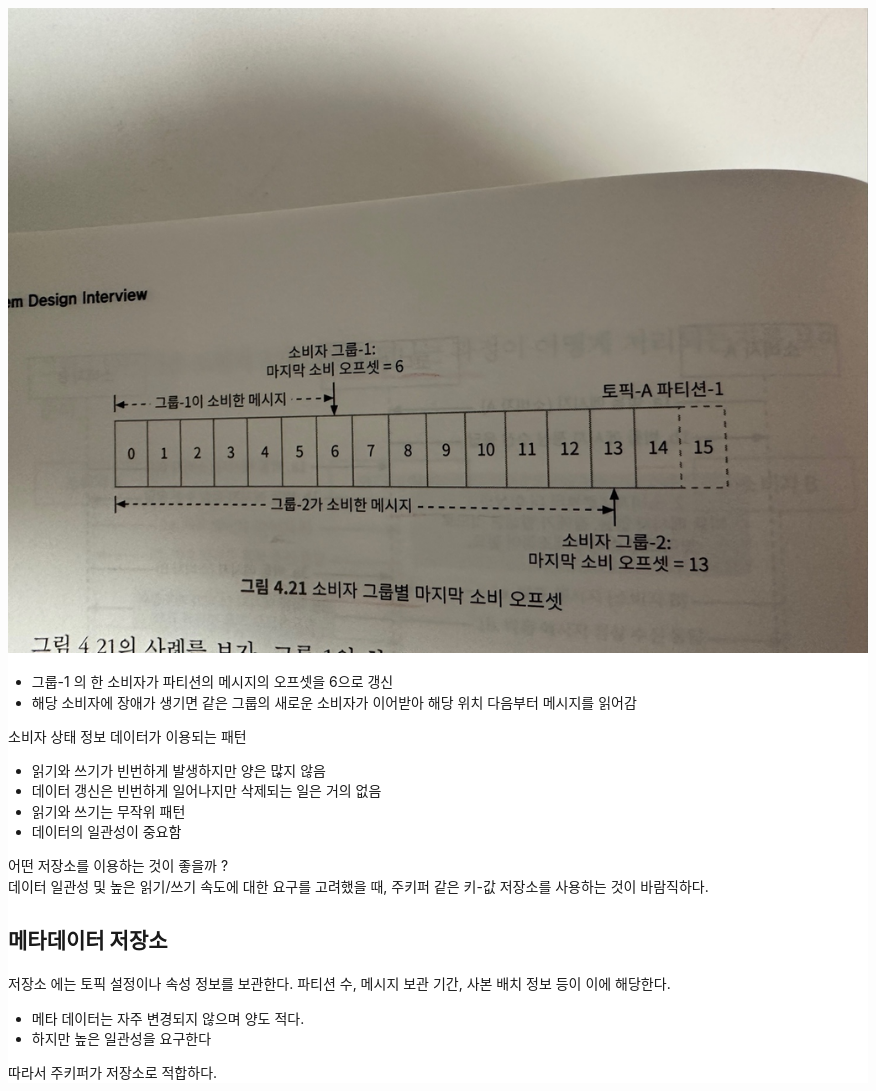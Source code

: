 ![4.21_consumer-group-last-offset](images/4.21_consumer-group-last-offset.jpeg)
- 그룹-1 의 한 소비자가 파티션의 메시지의 오프셋을 6으로 갱신 
- 해당 소비자에 장애가 생기면 같은 그룹의 새로운 소비자가 이어받아 해당 위치 다음부터 메시지를 읽어감 

소비자 상태 정보 데이터가 이용되는 패턴 
- 읽기와 쓰기가 빈번하게 발생하지만 양은 많지 않음 
- 데이터 갱신은 빈번하게 일어나지만 삭제되는 일은 거의 없음 
- 읽기와 쓰기는 무작위 패턴
- 데이터의 일관성이 중요함 

어떤 저장소를 이용하는 것이 좋을까 ?  
데이터 일관성 및 높은 읽기/쓰기 속도에 대한 요구를 고려했을 때, 주키퍼 같은 키-값 저장소를 사용하는 것이 바람직하다.  

## 메타데이터 저장소 
저장소 에는 토픽 설정이나 속성 정보를 보관한다. 파티션 수, 메시지 보관 기간, 사본 배치 정보 등이 이에 해당한다.  
- 메타 데이터는 자주 변경되지 않으며 양도 적다.
- 하지만 높은 일관성을 요구한다 

따라서 주키퍼가 저장소로 적합하다. 
